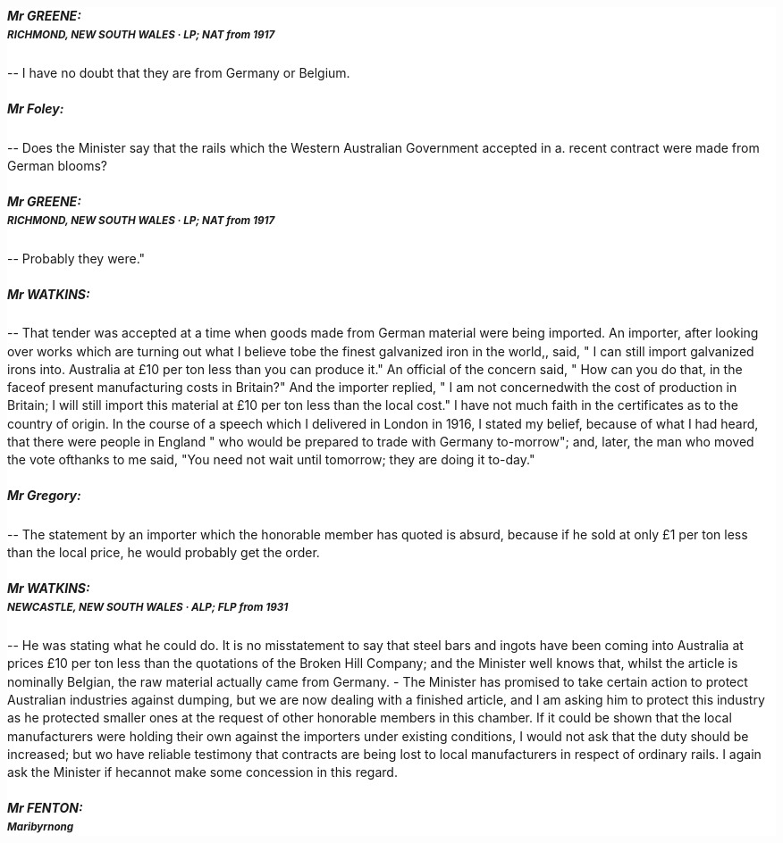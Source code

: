 ##### Mr GREENE:<br><small class="text-muted">RICHMOND, NEW SOUTH WALES &middot; LP; NAT from 1917</small>

-- I have no doubt that they are from Germany or Belgium. 

##### Mr Foley:

-- Does the Minister say that the rails which the Western Australian Government accepted in a. recent contract were made from German blooms? 

##### Mr GREENE:<br><small class="text-muted">RICHMOND, NEW SOUTH WALES &middot; LP; NAT from 1917</small>

-- Probably they were." 

##### Mr WATKINS:

-- That tender was accepted at a time when goods made from German material were being imported. An importer, after looking over works which are turning out what I believe tobe the finest galvanized iron in the world,, said, " I can still import galvanized irons into. Australia at £10 per ton less than you can produce it." An official of the concern said, " How can you do that, in the faceof present manufacturing costs in Britain?" And the importer replied, " I am not concernedwith the cost of production in Britain; I will still import this material at £10 per ton less than the local cost." I have not much faith in the certificates as to the country of origin. In the course of a speech which I delivered in London in 1916, I stated my belief, because of what I had heard, that there were people in England " who would be prepared to trade with Germany to-morrow"; and, later, the man who moved the vote ofthanks to me said, "You need not wait until tomorrow; they are doing it to-day." 

##### Mr Gregory:

-- The statement by an importer which the honorable member has quoted is absurd, because if he sold at only £1 per ton less than the local price, he would probably get the order. 

##### Mr WATKINS:<br><small class="text-muted">NEWCASTLE, NEW SOUTH WALES &middot; ALP; FLP from 1931</small>

-- He was stating what he could do. It is no misstatement to say that steel bars and ingots have been coming into Australia at prices £10 per ton less than the quotations of the Broken Hill Company; and the Minister well knows that, whilst the article is nominally Belgian, the raw material actually came from Germany. - The Minister has promised to take certain action to protect Australian industries against dumping, but we are now dealing with a finished article, and I am asking him to protect this industry as he protected smaller ones at the request of other honorable members in this chamber. If it could be shown that the local manufacturers were holding their own against the importers under existing conditions, I would not ask that the duty should be increased; but wo have reliable testimony that contracts are being lost to local manufacturers in respect of ordinary rails. I again ask the Minister if hecannot make some concession in this regard. 

##### Mr FENTON:<br><small class="text-muted">Maribyrnong</small>
